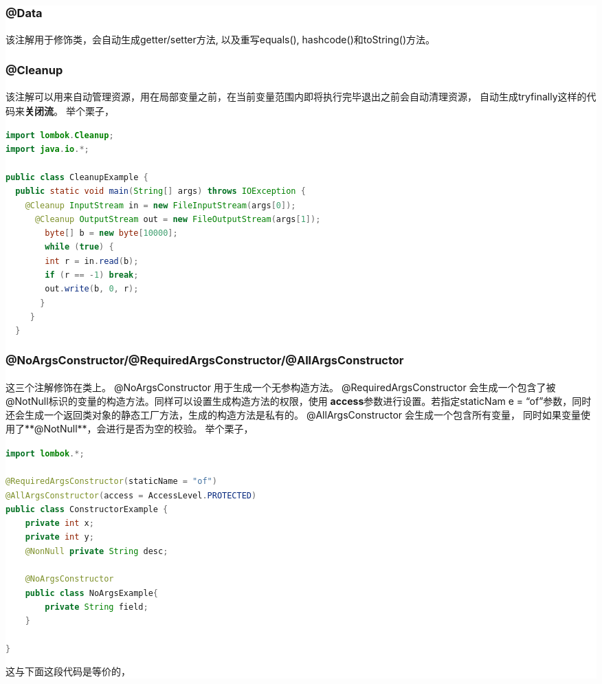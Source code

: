 ### @Data
该注解用于修饰类，会自动生成getter/setter方法, 以及重写equals(), hashcode()和toString()方法。

### @Cleanup
该注解可以用来自动管理资源，用在局部变量之前，在当前变量范围内即将执行完毕退出之前会自动清理资源， 自动生成try­finally这样的代码来**关闭流**。
举个栗子，

```java
import lombok.Cleanup;
import java.io.*;

public class CleanupExample {
  public static void main(String[] args) throws IOException {
    @Cleanup InputStream in = new FileInputStream(args[0]);
      @Cleanup OutputStream out = new FileOutputStream(args[1]);
        byte[] b = new byte[10000];
        while (true) {
        int r = in.read(b);
        if (r == -1) break;
        out.write(b, 0, r);
       }
     }
  }
```
### @NoArgsConstructor/@RequiredArgsConstructor/@AllArgsConstructor
这三个注解修饰在类上。
@NoArgsConstructor 用于生成一个无参构造方法。
@RequiredArgsConstructor 会生成一个包含了被@NotNull标识的变量的构造方法。同样可以设置生成构造方法的权限，使用 **access**参数进行设置。若指定staticNam
e = “of”参数，同时还会生成一个返回类对象的静态工厂方法，生成的构造方法是私有的。
@AllArgsConstructor 会生成一个包含所有变量， 同时如果变量使用了**@NotNull**，会进行是否为空的校验。
举个栗子，

```java
import lombok.*;

@RequiredArgsConstructor(staticName = "of")
@AllArgsConstructor(access = AccessLevel.PROTECTED)
public class ConstructorExample {
    private int x;
    private int y;
    @NonNull private String desc;

    @NoArgsConstructor
    public class NoArgsExample{
        private String field;
    }

}
```
这与下面这段代码是等价的，
